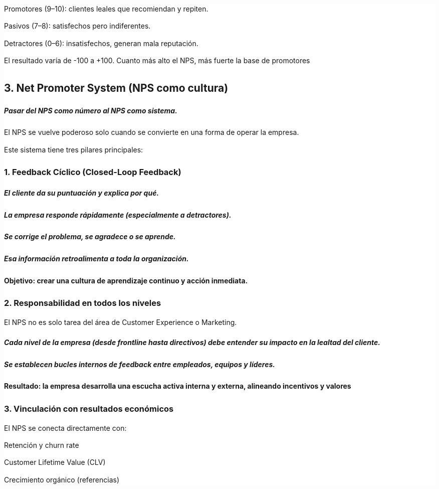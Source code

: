 Promotores (9–10): clientes leales que recomiendan y repiten.

Pasivos (7–8): satisfechos pero indiferentes.

Detractores (0–6): insatisfechos, generan mala reputación.

El resultado varía de -100 a +100.
Cuanto más alto el NPS, más fuerte la base de promotores


## 3. Net Promoter System (NPS como cultura)

##### Pasar del NPS como número al NPS como sistema.

El NPS se vuelve poderoso solo cuando se convierte en una forma de operar la empresa.

Este sistema tiene tres pilares principales:


### 1. Feedback Cíclico (Closed-Loop Feedback)

##### El cliente da su puntuación y explica por qué.

##### La empresa responde rápidamente (especialmente a detractores).

##### Se corrige el problema, se agradece o se aprende.

##### Esa información retroalimenta a toda la organización.

#### Objetivo: crear una cultura de aprendizaje continuo y acción inmediata.


### 2. Responsabilidad en todos los niveles

El NPS no es solo tarea del área de Customer Experience o Marketing.

##### Cada nivel de la empresa (desde frontline hasta directivos) debe entender su impacto en la lealtad del cliente.

##### Se establecen bucles internos de feedback entre empleados, equipos y líderes.

#### Resultado: la empresa desarrolla una escucha activa interna y externa, alineando incentivos y valores


### 3. Vinculación con resultados económicos

El NPS se conecta directamente con:

Retención y churn rate

Customer Lifetime Value (CLV)

Crecimiento orgánico (referencias)
